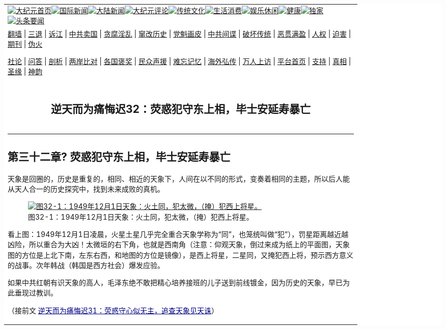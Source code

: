 <a name="1" id="1" target="_blank"></a><span id="1"></span>
<table align=center border="0"><tr><td colspan="2" VALIGN=TOP><a href="https://github.com/19920513/djy/blob/master/gb/nf1351518.md#1"><img src="https://raw.githubusercontent.com/19920513/www/master/t/djy/1.jpg" title="大纪元首页" alt="大纪元首页"></a><a href="https://github.com/19920513/djy/blob/master/gb/n24hr.md#1"><img src="https://raw.githubusercontent.com/19920513/www/master/t/djy/3.jpg" title="国际新闻" alt="国际新闻"></a><a href="https://github.com/19920513/djy/blob/master/gb/nsc413.md#1"><img src="https://raw.githubusercontent.com/19920513/www/master/t/djy/4.jpg" title="大陆新闻" alt="大陆新闻"></a><a href="https://github.com/19920513/djy/blob/master/gb/news392.md#1"><img src="https://raw.githubusercontent.com/19920513/www/master/t/djy/5.jpg" title="大纪元评论" alt="大纪元评论"></a><a href="https://github.com/19920513/djy/blob/master/gb/news2007.md#1"><img src="https://raw.githubusercontent.com/19920513/www/master/t/djy/6.jpg" title="传统文化" alt="传统文化"></a><a href="https://github.com/19920513/djy/blob/master/gb/news2008.md#1"><img src="https://raw.githubusercontent.com/19920513/www/master/t/djy/7.jpg" title="生活消费" alt="生活消费"></a><a href="https://github.com/19920513/djy/blob/master/gb/ncyule.md#1"><img src="https://raw.githubusercontent.com/19920513/www/master/t/djy/8.jpg" title="娱乐休闲" alt="娱乐休闲"></a><a href="https://github.com/19920513/djy/blob/master/gb/nsc1002.md#1"><img src="https://raw.githubusercontent.com/19920513/www/master/t/djy/9.jpg" title="健康" alt="健康"></a><a href="https://github.com/19920513/djy/blob/master/gb/nf6092.md#1"><img src="https://raw.githubusercontent.com/19920513/www/master/t/djy/10a.jpg" title="独家" alt="独家"></a><a href="https://github.com/19920513/djy/blob/master/gb/nf4514.md#1"><img src="https://raw.githubusercontent.com/19920513/www/master/t/djy/12a.jpg" title="头条要闻" alt="头条要闻"></a></td></tr>
<tr><td colspan="2" VALIGN=TOP><a target="_blank" href="https://github.com/19920513/www/blob/master/README.md?zsrh#1">翻墙</a> | <a target="_blank" href="https://github.com/19920513/djy/blob/master/gb/nf5657.md#1">三退</a> | <a target="_blank" href="https://github.com/19920513/djy/blob/master/gb/nf6124.md#1">诉江</a> | <a target="_blank" href="https://github.com/19920513/djy/blob/master/gb/nf1176117.md#1">中共卖国</a> | <a target="_blank" href="https://github.com/19920513/djy/blob/master/gb/nf5773.md#1">贪腐淫乱</a> | <a target="_blank" href="https://github.com/19920513/djy/blob/master/gb/nf1176115.md#1">窜改历史</a> | <a target="_blank" href="https://github.com/19920513/djy/blob/master/gb/nf1176107.md#1">党魁画皮</a> | <a target="_blank" href="https://github.com/19920513/djy/blob/master/gb/nf1320400.md#1">中共间谍</a> | <a target="_blank" href="https://github.com/19920513/djy/blob/master/gb/nf1176114.md#1">破坏传统</a> | <a target="_blank" href="https://github.com/19920513/ntdtv/blob/master/gb/prog447_1.md#1">恶贯满盈</a> | <a target="_blank" href="https://github.com/19920513/djy/blob/master/gb/ncid278.md#1">人权</a> | <a target="_blank" href="https://github.com/19920513/djy/blob/master/gb/nf1176111.md#1">迫害</a> | <a target="_blank" href="https://gitlab.com/szzdlab/mh-qikan/blob/master/README.md#1">期刊</a> | <a target="_blank" href="https://github.com/19920513/djy/blob/master/gb/nf5562.md#1">伪火</a></p><p><a target="_blank" href="https://github.com/19920513/djy/blob/master/gb/9p.md#1">社论</a> | <a target="_blank" href="https://github.com/19920513/djy/blob/master/gb/nf4378.md#1">问答</a> | <a target="_blank" href="https://github.com/19920513/djy/blob/master/gb/nf5792.md#1">剖析</a> | <a target="_blank" href="https://github.com/19920513/djy/blob/master/gb/nf5735.md#1">两岸比对</a> | <a target="_blank" href="https://github.com/19920513/djy/blob/master/gb/nf6119.md#1">各国褒奖</a> | <a target="_blank" href="https://github.com/19920513/djy/blob/master/gb/nf6120.md#1">民众声援</a> | <a target="_blank" href="https://github.com/19920513/djy/blob/master/gb/nf1188594.md#1">难忘记忆</a> | <a target="_blank" href="https://github.com/19920513/djy/blob/master/gb/nf3180.md#1">海外弘传</a> | <a target="_blank" href="https://github.com/19920513/djy/blob/master/gb/nf5410.md#1">万人上访</a> | <a target="_blank" href="https://github.com/19920513/www/blob/master/README.md?zsrh#1">平台首页</a> | <a target="_blank" href="https://github.com/19920513/djy/blob/master/gb/nf4386.md#1">支持</a> | <a target="_blank" href="https://github.com/19920513/djy/blob/master/gb/nf4389.md#1">真相</a> | <a target="_blank" href="https://github.com/19920513/djy/blob/master/gb/nf5790.md#1">圣缘</a> | <a target="_blank" href="https://github.com/19920513/djy/blob/master/gb/nf4786.md#1">神韵</a></td></tr>
<tr><td VALIGN=TOP width="626"><h2 align=center>逆天而为痛悔迟32：荧惑犯守东上相，毕士安延寿暴亡</h2>

<h6></h6>
<hr>
<h2><strong>第三十二章</strong><strong>? </strong><strong>荧惑犯守东上相，毕士安延寿暴亡</strong></h2>
<p>天象是回圈的，历史是重复的，相同、相近的天象下，人间在以不同的形式，变奏着相同的主题，所以后人能从天人合一的历史探究中，找到未来成败的真机。</p>
<figure id="attachment_9645305" aria-describedby="caption-attachment-9645305" style="width: 600px" class="wp-caption aligncenter"><a target="_blank" href="https://i.epochtimes.com/assets/uploads/2017/09/1709182318372357.jpg"><img class="size-large wp-image-9645305" src="https://i.epochtimes.com/assets/uploads/2017/09/1709182318372357-600x360.jpg" alt="图32-1：1949年12月1日天象：火土同，犯太微，（掩）犯西上将星。" width="600" b="360" /></a><figcaption id="caption-attachment-9645305" class="wp-caption-text">图32-1：1949年12月1日天象：火土同，犯太微，（掩）犯西上将星。</figcaption></figure>
<p>看上图：1949年12月1日凌晨，火星土星几乎完全重合<ahref="https://github.com/19920513/djy/blob/master/gb/tag/%E5%A4%A9%E8%B1%A1%E5%AD%A6.md#1">天象学</a>称为“同”，也笼统叫做“犯”），罚星距离越近越凶险，所以重合为大凶！太微垣的右下角，也就是西南角（注意：仰观天象，倒过来成为纸上的平面图，天象图的方位是上北下南，左东右西，和地图的方位是镜像），是西上将星，二星同，又掩犯西上将，预示西方意义的战事。次年韩战（韩国是西方社会）爆发应验。</p>
<p>如果中共红朝有识天象的高人，毛泽东绝不敢把精心培养接班的儿子送到前线镀金，因为历史的天象，早已为此垂现过教训。</p>
<p>（接前文 <span style="color: #000080;"><a style="color: #000080;" href="https://github.com/19920513/djy/blob/master/gb/17/9/4/n9597762.md#1">逆天而为痛悔迟31：荧惑守心似无主，追查天象见天诛</a></span>）</p>
